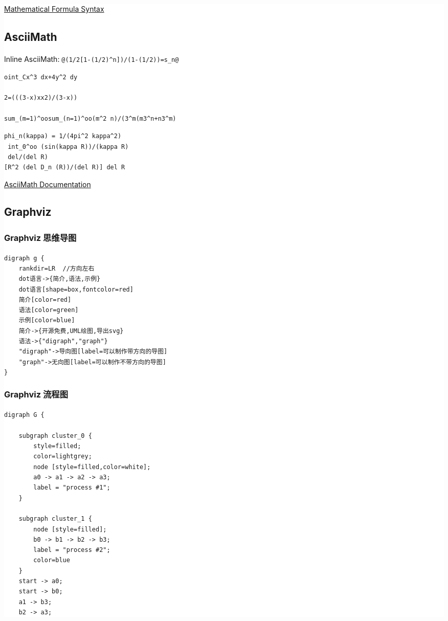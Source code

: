 [Mathematical Formula Syntax](http://meta.wikimedia.org/wiki/Help:Displaying_a_formula)

## AsciiMath

Inline AsciiMath: `@(1/2[1-(1/2)^n])/(1-(1/2))=s_n@`

```AsciiMath
oint_Cx^3 dx+4y^2 dy

2=(((3-x)xx2)/(3-x))

sum_(m=1)^oosum_(n=1)^oo(m^2 n)/(3^m(m3^n+n3^m)
```

```ASCIIMath
phi_n(kappa) = 1/(4pi^2 kappa^2)
 int_0^oo (sin(kappa R))/(kappa R)
 del/(del R)
[R^2 (del D_n (R))/(del R)] del R
```

[AsciiMath Documentation](http://asciimath.org/)

## Graphviz

### Graphviz 思维导图

```graphviz
digraph g {
	rankdir=LR  //方向左右
	dot语言->{简介,语法,示例}
	dot语言[shape=box,fontcolor=red]
	简介[color=red]
	语法[color=green]
	示例[color=blue]
	简介->{开源免费,UML绘图,导出svg}
	语法->{"digraph","graph"}
	"digraph"->导向图[label=可以制作带方向的导图]
	"graph"->无向图[label=可以制作不带方向的导图]
}
```


### Graphviz 流程图

```graphviz
digraph G {

	subgraph cluster_0 {
		style=filled;
		color=lightgrey;
		node [style=filled,color=white];
		a0 -> a1 -> a2 -> a3;
		label = "process #1";
	}

	subgraph cluster_1 {
		node [style=filled];
		b0 -> b1 -> b2 -> b3;
		label = "process #2";
		color=blue
	}
	start -> a0;
	start -> b0;
	a1 -> b3;
	b2 -> a3;
```

[^1]: Here is the footnote.
[^longnote]: Here's one with multiple blocks.